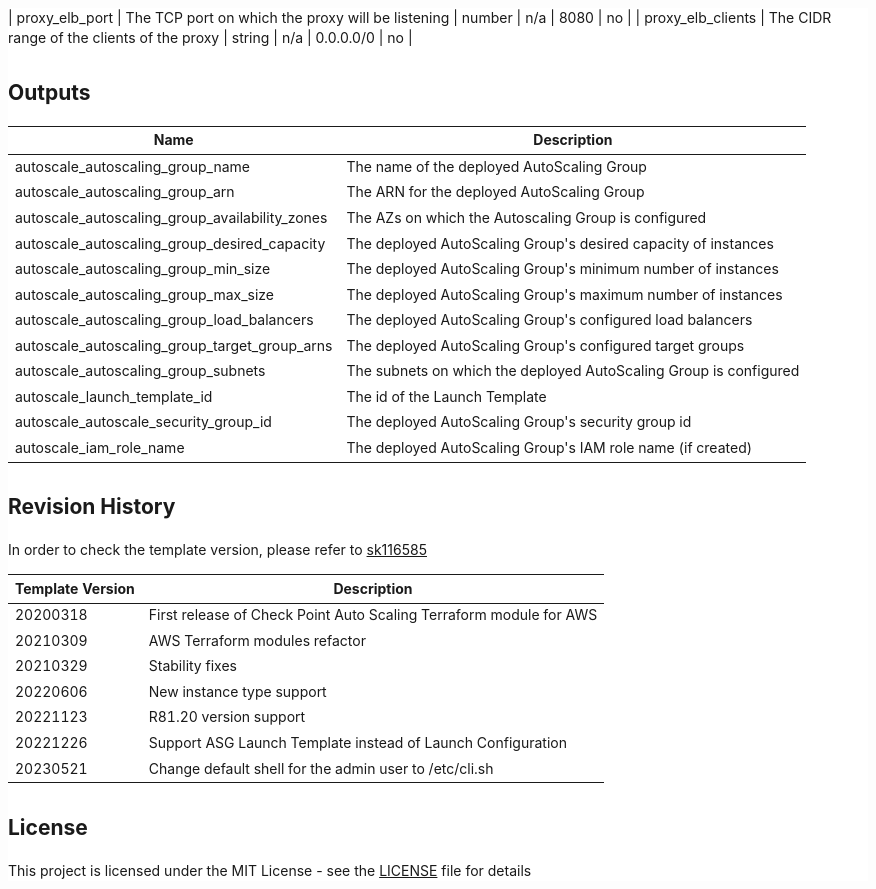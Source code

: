 | proxy_elb_port                  | The TCP port on which the proxy will be listening                                                                                                                               | number       | n/a                                                                                                                                                                                                                                                                                                                                                                                                                                                                                                                                                                                                                                                                                                                                                                                                                                                                                                                                                                                                                                                                                                                                                                                                                                            | 8080                       | no       |
| proxy_elb_clients               | The CIDR range of the clients of the proxy                                                                                                                                      | string       | n/a                                                                                                                                                                                                                                                                                                                                                                                                                                                                                                                                                                                                                                                                                                                                                                                                                                                                                                                                                                                                                                                                                                                                                                                                                                            | 0.0.0.0/0                  | no       |


## Outputs
| Name                                           | Description                                                       |
|------------------------------------------------|-------------------------------------------------------------------|
| autoscale_autoscaling_group_name               | The name of the deployed AutoScaling Group                        |
| autoscale_autoscaling_group_arn                | The ARN for the deployed AutoScaling Group                        |
| autoscale_autoscaling_group_availability_zones | The AZs on which the Autoscaling Group is configured              |
| autoscale_autoscaling_group_desired_capacity   | The deployed AutoScaling Group's desired capacity of instances    |
| autoscale_autoscaling_group_min_size           | The deployed AutoScaling Group's minimum number of instances      |
| autoscale_autoscaling_group_max_size           | The deployed AutoScaling Group's maximum number  of instances     |
| autoscale_autoscaling_group_load_balancers     | The deployed AutoScaling Group's configured load balancers        |
| autoscale_autoscaling_group_target_group_arns  | The deployed AutoScaling Group's configured target groups         |
| autoscale_autoscaling_group_subnets            | The subnets on which the deployed AutoScaling Group is configured |
| autoscale_launch_template_id                   | The id of the Launch Template                                     |
| autoscale_autoscale_security_group_id          | The deployed AutoScaling Group's security group id                |
| autoscale_iam_role_name                        | The deployed AutoScaling Group's IAM role name (if created)       |

## Revision History
In order to check the template version, please refer to [sk116585](https://supportcenter.checkpoint.com/supportcenter/portal?eventSubmit_doGoviewsolutiondetails=&solutionid=sk116585)

| Template Version | Description                                                        |
|------------------|--------------------------------------------------------------------|
| 20200318         | First release of Check Point Auto Scaling Terraform module for AWS |
| 20210309         | AWS Terraform modules refactor                                     |
| 20210329         | Stability fixes                                                    |
| 20220606         | New instance type support                                          |
| 20221123         | R81.20 version support                                             |
| 20221226         | Support ASG Launch Template instead of Launch Configuration        |
| 20230521         | Change default shell for the admin user to /etc/cli.sh             |

## License

This project is licensed under the MIT License - see the [LICENSE](../../LICENSE) file for details

